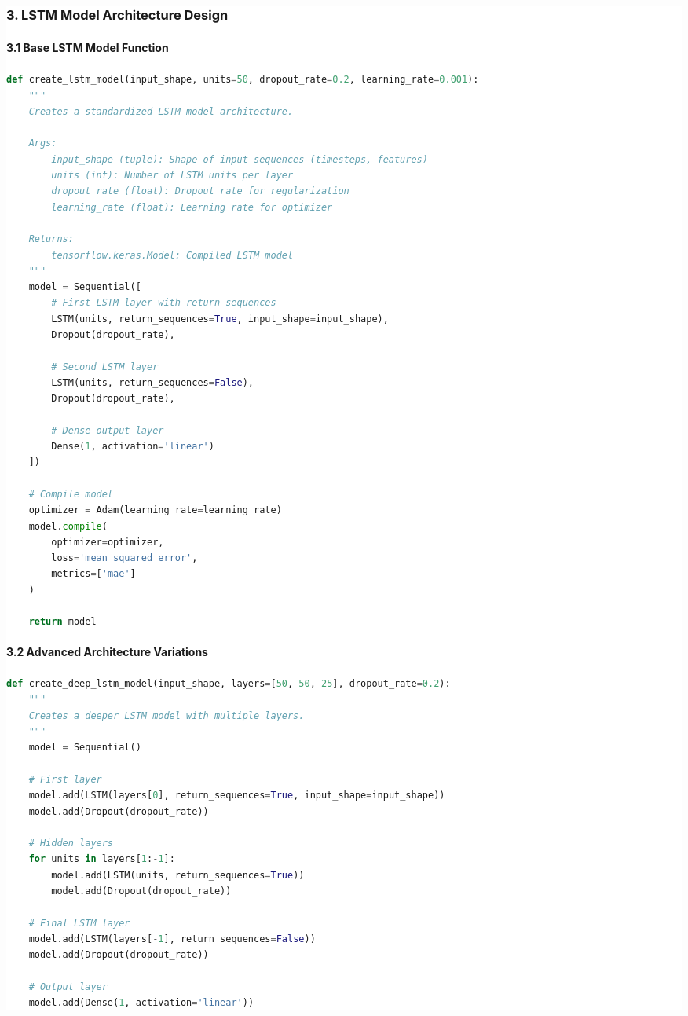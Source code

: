 ### 3. LSTM Model Architecture Design

#### 3.1 Base LSTM Model Function
```python
def create_lstm_model(input_shape, units=50, dropout_rate=0.2, learning_rate=0.001):
    """
    Creates a standardized LSTM model architecture.
    
    Args:
        input_shape (tuple): Shape of input sequences (timesteps, features)
        units (int): Number of LSTM units per layer
        dropout_rate (float): Dropout rate for regularization
        learning_rate (float): Learning rate for optimizer
    
    Returns:
        tensorflow.keras.Model: Compiled LSTM model
    """
    model = Sequential([
        # First LSTM layer with return sequences
        LSTM(units, return_sequences=True, input_shape=input_shape),
        Dropout(dropout_rate),
        
        # Second LSTM layer
        LSTM(units, return_sequences=False),
        Dropout(dropout_rate),
        
        # Dense output layer
        Dense(1, activation='linear')
    ])
    
    # Compile model
    optimizer = Adam(learning_rate=learning_rate)
    model.compile(
        optimizer=optimizer,
        loss='mean_squared_error',
        metrics=['mae']
    )
    
    return model
```

#### 3.2 Advanced Architecture Variations
```python
def create_deep_lstm_model(input_shape, layers=[50, 50, 25], dropout_rate=0.2):
    """
    Creates a deeper LSTM model with multiple layers.
    """
    model = Sequential()
    
    # First layer
    model.add(LSTM(layers[0], return_sequences=True, input_shape=input_shape))
    model.add(Dropout(dropout_rate))
    
    # Hidden layers
    for units in layers[1:-1]:
        model.add(LSTM(units, return_sequences=True))
        model.add(Dropout(dropout_rate))
    
    # Final LSTM layer
    model.add(LSTM(layers[-1], return_sequences=False))
    model.add(Dropout(dropout_rate))
    
    # Output layer
    model.add(Dense(1, activation='linear'))
```